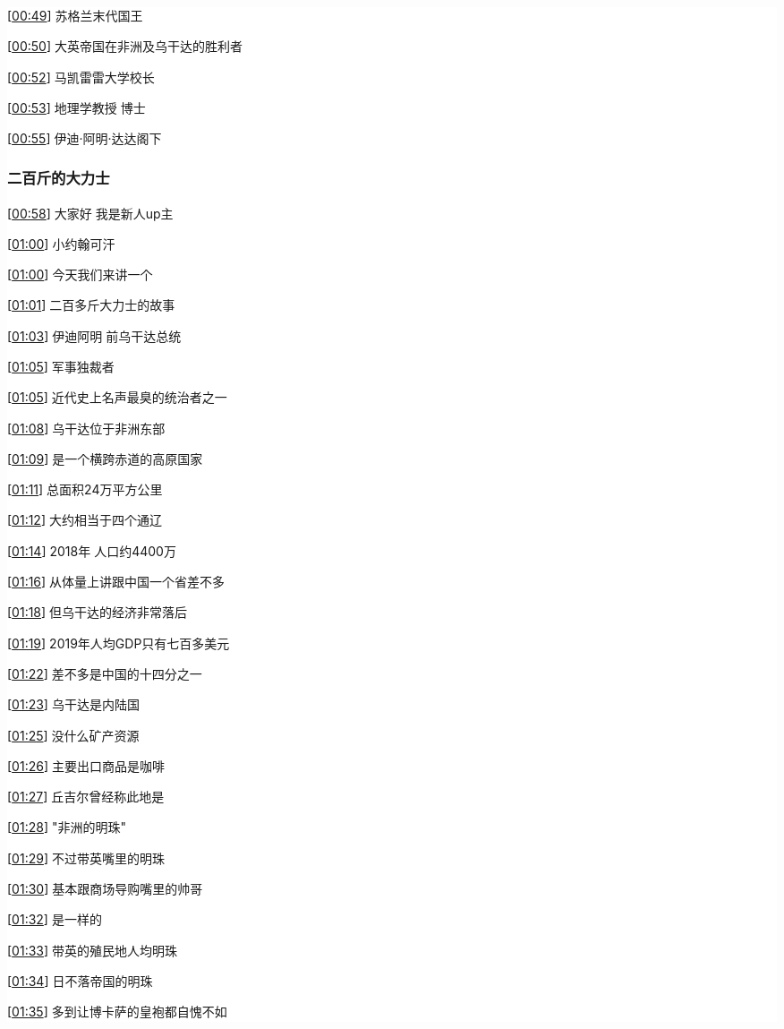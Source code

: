[[00:49](https://www.bilibili.com/BV1Pp4y1W7rc?t=49)] 苏格兰末代国王

[[00:50](https://www.bilibili.com/BV1Pp4y1W7rc?t=50)] 大英帝国在非洲及乌干达的胜利者

[[00:52](https://www.bilibili.com/BV1Pp4y1W7rc?t=52)] 马凯雷雷大学校长

[[00:53](https://www.bilibili.com/BV1Pp4y1W7rc?t=53)] 地理学教授 博士

[[00:55](https://www.bilibili.com/BV1Pp4y1W7rc?t=55)] 伊迪·阿明·达达阁下

### 二百斤的大力士

[[00:58](https://www.bilibili.com/BV1Pp4y1W7rc?t=58)] 大家好 我是新人up主

[[01:00](https://www.bilibili.com/BV1Pp4y1W7rc?t=60)] 小约翰可汗

[[01:00](https://www.bilibili.com/BV1Pp4y1W7rc?t=60)] 今天我们来讲一个

[[01:01](https://www.bilibili.com/BV1Pp4y1W7rc?t=61)] 二百多斤大力士的故事

[[01:03](https://www.bilibili.com/BV1Pp4y1W7rc?t=63)] 伊迪阿明 前乌干达总统

[[01:05](https://www.bilibili.com/BV1Pp4y1W7rc?t=65)] 军事独裁者

[[01:05](https://www.bilibili.com/BV1Pp4y1W7rc?t=65)] 近代史上名声最臭的统治者之一

[[01:08](https://www.bilibili.com/BV1Pp4y1W7rc?t=68)] 乌干达位于非洲东部

[[01:09](https://www.bilibili.com/BV1Pp4y1W7rc?t=69)] 是一个横跨赤道的高原国家

[[01:11](https://www.bilibili.com/BV1Pp4y1W7rc?t=71)] 总面积24万平方公里

[[01:12](https://www.bilibili.com/BV1Pp4y1W7rc?t=72)] 大约相当于四个通辽

[[01:14](https://www.bilibili.com/BV1Pp4y1W7rc?t=74)] 2018年 人口约4400万

[[01:16](https://www.bilibili.com/BV1Pp4y1W7rc?t=76)] 从体量上讲跟中国一个省差不多

[[01:18](https://www.bilibili.com/BV1Pp4y1W7rc?t=78)] 但乌干达的经济非常落后

[[01:19](https://www.bilibili.com/BV1Pp4y1W7rc?t=79)] 2019年人均GDP只有七百多美元

[[01:22](https://www.bilibili.com/BV1Pp4y1W7rc?t=82)] 差不多是中国的十四分之一

[[01:23](https://www.bilibili.com/BV1Pp4y1W7rc?t=83)] 乌干达是内陆国

[[01:25](https://www.bilibili.com/BV1Pp4y1W7rc?t=85)] 没什么矿产资源

[[01:26](https://www.bilibili.com/BV1Pp4y1W7rc?t=86)] 主要出口商品是咖啡

[[01:27](https://www.bilibili.com/BV1Pp4y1W7rc?t=87)] 丘吉尔曾经称此地是

[[01:28](https://www.bilibili.com/BV1Pp4y1W7rc?t=88)] "非洲的明珠"

[[01:29](https://www.bilibili.com/BV1Pp4y1W7rc?t=89)] 不过带英嘴里的明珠

[[01:30](https://www.bilibili.com/BV1Pp4y1W7rc?t=90)] 基本跟商场导购嘴里的帅哥

[[01:32](https://www.bilibili.com/BV1Pp4y1W7rc?t=92)] 是一样的

[[01:33](https://www.bilibili.com/BV1Pp4y1W7rc?t=93)] 带英的殖民地人均明珠

[[01:34](https://www.bilibili.com/BV1Pp4y1W7rc?t=94)] 日不落帝国的明珠

[[01:35](https://www.bilibili.com/BV1Pp4y1W7rc?t=95)] 多到让博卡萨的皇袍都自愧不如
